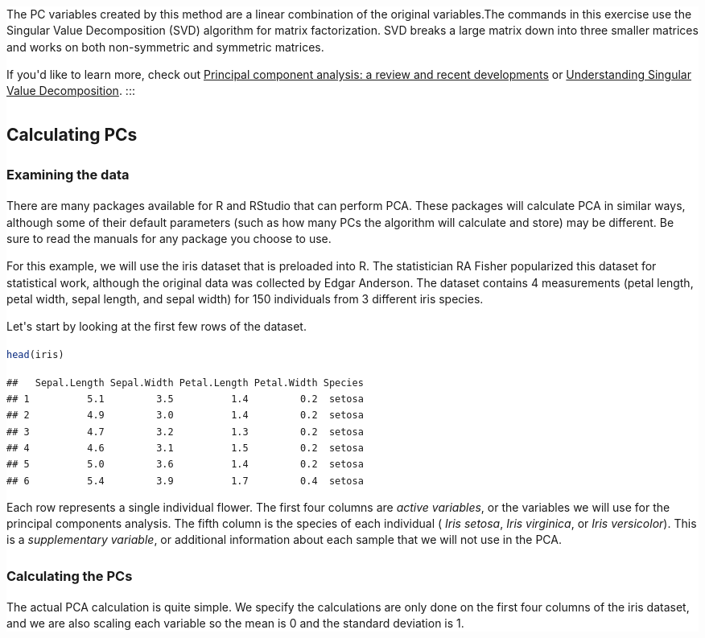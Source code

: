 The PC variables created by this method are a linear combination of the original variables.The commands in this exercise use the Singular Value Decomposition (SVD) algorithm for matrix factorization. SVD breaks a large matrix down into three smaller matrices and works on both non-symmetric and symmetric matrices. 


If you'd like to learn more, check out [Principal component analysis: a review and recent developments](www.ncbi.nlm.nih.gov/pmc/articles/PMC4792409/) or [Understanding Singular Value Decomposition](https://towardsdatascience.com/understanding-singular-value-decomposition-and-its-application-in-data-science-388a54be95d#:~:text=In%20linear%20algebra%2C%20the%20Singular%20Value%20Decomposition%20%28SVD%29,also%20has%20some%20important%20applications%20in%20data%20science).
:::


## Calculating PCs

### Examining the data

There are many packages available for R and RStudio that can perform PCA. These packages will calculate PCA in similar ways, although some of their default parameters (such as how many PCs the algorithm will calculate and store) may be different. Be sure to read the manuals for any package you choose to use.

For this example, we will use the iris dataset that is preloaded into R. The statistician RA Fisher popularized this dataset for statistical work, although the original data was collected by Edgar Anderson. The dataset contains 4 measurements (petal length, petal width, sepal length, and sepal width) for 150 individuals from 3 different iris species.

Let's start by looking at the first few rows of the dataset.


```r
head(iris)
```

```
##   Sepal.Length Sepal.Width Petal.Length Petal.Width Species
## 1          5.1         3.5          1.4         0.2  setosa
## 2          4.9         3.0          1.4         0.2  setosa
## 3          4.7         3.2          1.3         0.2  setosa
## 4          4.6         3.1          1.5         0.2  setosa
## 5          5.0         3.6          1.4         0.2  setosa
## 6          5.4         3.9          1.7         0.4  setosa
```

Each row represents a single individual flower. The first four columns are _active variables_, or the variables we will use for the principal components analysis. The fifth column is the species of each individual ( _Iris setosa_, _Iris virginica_, or _Iris versicolor_). This is a _supplementary variable_, or additional information about each sample that we will not use in the PCA.

### Calculating the PCs

The actual PCA calculation is quite simple. We specify the calculations are only done on the first four columns of the iris dataset, and we are also scaling each variable so the mean is 0 and the standard deviation is 1.
